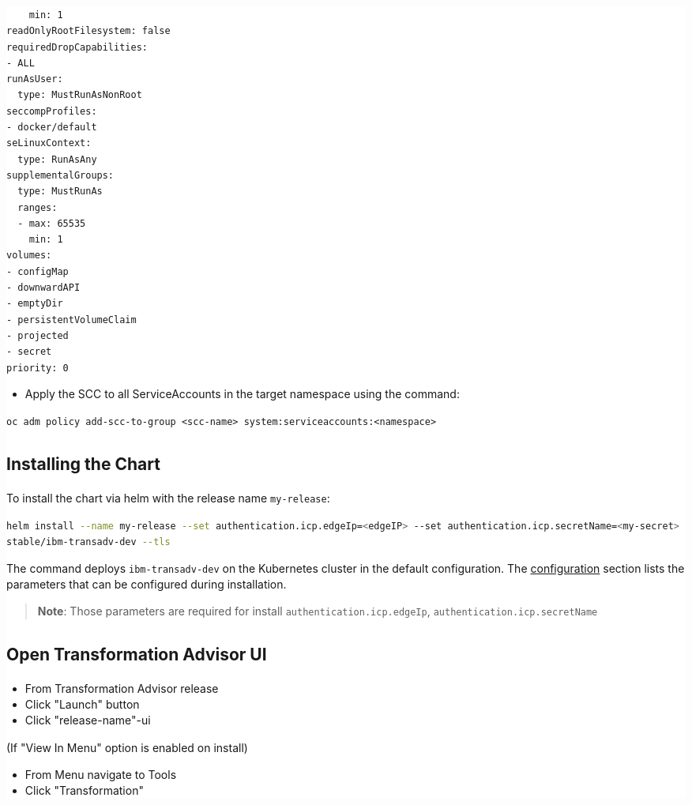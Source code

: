 ```
    min: 1
readOnlyRootFilesystem: false
requiredDropCapabilities:
- ALL
runAsUser:
  type: MustRunAsNonRoot
seccompProfiles:
- docker/default
seLinuxContext:
  type: RunAsAny
supplementalGroups:
  type: MustRunAs
  ranges:
  - max: 65535
    min: 1
volumes:
- configMap
- downwardAPI
- emptyDir
- persistentVolumeClaim
- projected
- secret
priority: 0
```

- Apply the SCC to all ServiceAccounts in the target namespace using the command:
```  
oc adm policy add-scc-to-group <scc-name> system:serviceaccounts:<namespace>
```

## Installing the Chart

To install the chart via helm with the release name `my-release`:

```bash
helm install --name my-release --set authentication.icp.edgeIp=<edgeIP> --set authentication.icp.secretName=<my-secret> stable/ibm-transadv-dev --tls
```

The command deploys `ibm-transadv-dev` on the Kubernetes cluster in the default configuration. The [configuration](#configuration) section lists the parameters that can be configured during installation.

> **Note**: Those parameters are required for install `authentication.icp.edgeIp`, `authentication.icp.secretName`

## Open Transformation Advisor UI
- From Transformation Advisor release
- Click "Launch" button
- Click "release-name"-ui  

(If "View In Menu" option is enabled on install)  
- From Menu navigate to Tools
- Click "Transformation"
